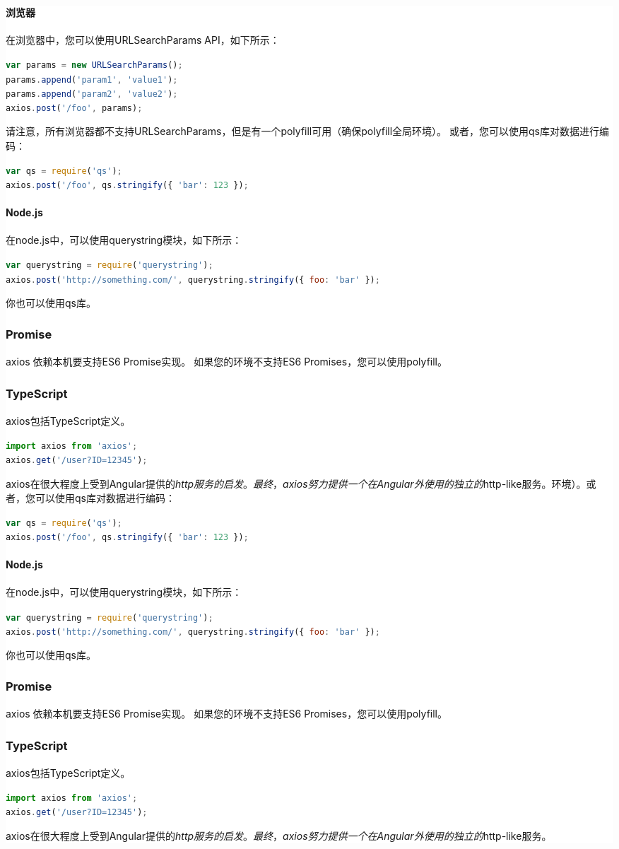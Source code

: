 #### 浏览器  

在浏览器中，您可以使用URLSearchParams API，如下所示：

``` js
var params = new URLSearchParams();
params.append('param1', 'value1');
params.append('param2', 'value2');
axios.post('/foo', params);
```

请注意，所有浏览器都不支持URLSearchParams，但是有一个polyfill可用（确保polyfill全局环境）。
或者，您可以使用qs库对数据进行编码：

``` js
var qs = require('qs');
axios.post('/foo', qs.stringify({ 'bar': 123 });
```

#### Node.js

在node.js中，可以使用querystring模块，如下所示：

``` js
var querystring = require('querystring');
axios.post('http://something.com/', querystring.stringify({ foo: 'bar' });
```

你也可以使用qs库。

### Promise  

axios 依赖本机要支持ES6 Promise实现。 如果您的环境不支持ES6 Promises，您可以使用polyfill。

### TypeScript  

axios包括TypeScript定义。

``` js
import axios from 'axios';
axios.get('/user?ID=12345');
```

axios在很大程度上受到Angular提供的$http服务的启发。最终，axios努力提供一个在Angular外使用的独立的$http-like服务。环境）。或者，您可以使用qs库对数据进行编码：

``` js
var qs = require('qs');
axios.post('/foo', qs.stringify({ 'bar': 123 });
```

#### Node.js

在node.js中，可以使用querystring模块，如下所示：
``` js
var querystring = require('querystring');
axios.post('http://something.com/', querystring.stringify({ foo: 'bar' });
```

你也可以使用qs库。

### Promise  

axios 依赖本机要支持ES6 Promise实现。 如果您的环境不支持ES6 Promises，您可以使用polyfill。

### TypeScript  

axios包括TypeScript定义。
``` js
import axios from 'axios';
axios.get('/user?ID=12345');
```

axios在很大程度上受到Angular提供的$http服务的启发。 最终，axios努力提供一个在Angular外使用的独立的$http-like服务。